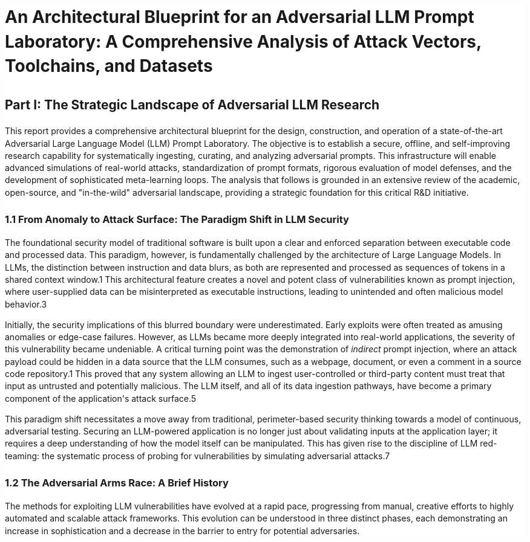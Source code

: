 
# **An Architectural Blueprint for an Adversarial LLM Prompt Laboratory: A Comprehensive Analysis of Attack Vectors, Toolchains, and Datasets**

## **Part I: The Strategic Landscape of Adversarial LLM Research**

This report provides a comprehensive architectural blueprint for the design, construction, and operation of a state-of-the-art Adversarial Large Language Model (LLM) Prompt Laboratory. The objective is to establish a secure, offline, and self-improving research capability for systematically ingesting, curating, and analyzing adversarial prompts. This infrastructure will enable advanced simulations of real-world attacks, standardization of prompt formats, rigorous evaluation of model defenses, and the development of sophisticated meta-learning loops. The analysis that follows is grounded in an extensive review of the academic, open-source, and "in-the-wild" adversarial landscape, providing a strategic foundation for this critical R\&D initiative.

### **1.1 From Anomaly to Attack Surface: The Paradigm Shift in LLM Security**

The foundational security model of traditional software is built upon a clear and enforced separation between executable code and processed data. This paradigm, however, is fundamentally challenged by the architecture of Large Language Models. In LLMs, the distinction between instruction and data blurs, as both are represented and processed as sequences of tokens in a shared context window.1 This architectural feature creates a novel and potent class of vulnerabilities known as prompt injection, where user-supplied data can be misinterpreted as executable instructions, leading to unintended and often malicious model behavior.3

Initially, the security implications of this blurred boundary were underestimated. Early exploits were often treated as amusing anomalies or edge-case failures. However, as LLMs became more deeply integrated into real-world applications, the severity of this vulnerability became undeniable. A critical turning point was the demonstration of *indirect* prompt injection, where an attack payload could be hidden in a data source that the LLM consumes, such as a webpage, document, or even a comment in a source code repository.1 This proved that any system allowing an LLM to ingest user-controlled or third-party content must treat that input as untrusted and potentially malicious. The LLM itself, and all of its data ingestion pathways, have become a primary component of the application's attack surface.5

This paradigm shift necessitates a move away from traditional, perimeter-based security thinking towards a model of continuous, adversarial testing. Securing an LLM-powered application is no longer just about validating inputs at the application layer; it requires a deep understanding of how the model itself can be manipulated. This has given rise to the discipline of LLM red-teaming: the systematic process of probing for vulnerabilities by simulating adversarial attacks.7

### **1.2 The Adversarial Arms Race: A Brief History**

The methods for exploiting LLM vulnerabilities have evolved at a rapid pace, progressing from manual, creative efforts to highly automated and scalable attack frameworks. This evolution can be understood in three distinct phases, each demonstrating an increase in sophistication and a decrease in the barrier to entry for potential adversaries.
